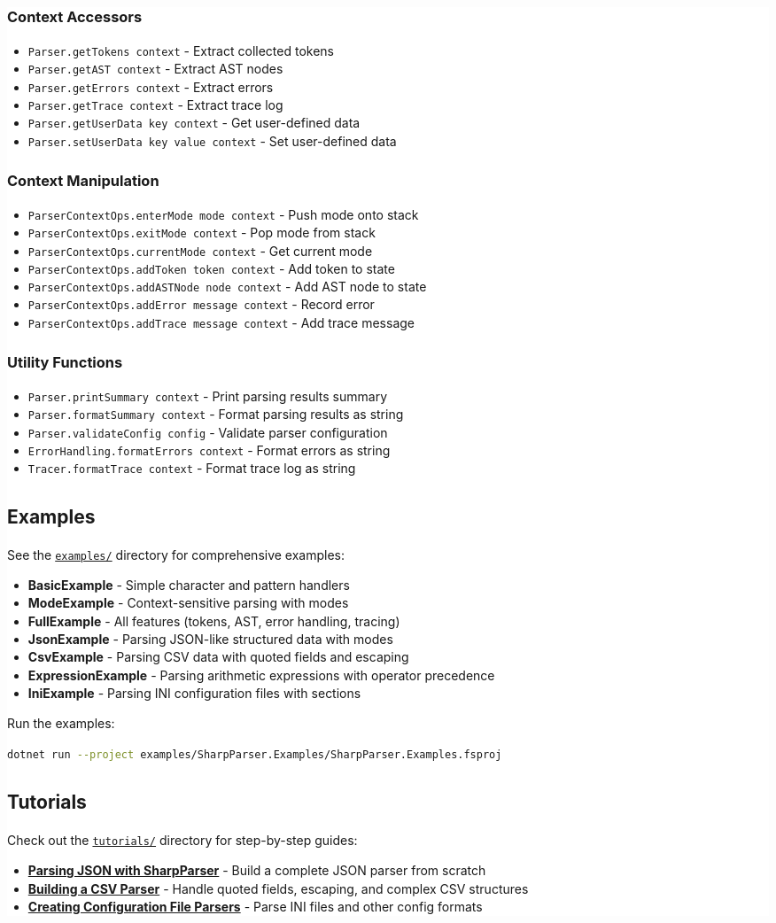 ### Context Accessors

- `Parser.getTokens context` - Extract collected tokens
- `Parser.getAST context` - Extract AST nodes
- `Parser.getErrors context` - Extract errors
- `Parser.getTrace context` - Extract trace log
- `Parser.getUserData key context` - Get user-defined data
- `Parser.setUserData key value context` - Set user-defined data

### Context Manipulation

- `ParserContextOps.enterMode mode context` - Push mode onto stack
- `ParserContextOps.exitMode context` - Pop mode from stack
- `ParserContextOps.currentMode context` - Get current mode
- `ParserContextOps.addToken token context` - Add token to state
- `ParserContextOps.addASTNode node context` - Add AST node to state
- `ParserContextOps.addError message context` - Record error
- `ParserContextOps.addTrace message context` - Add trace message

### Utility Functions

- `Parser.printSummary context` - Print parsing results summary
- `Parser.formatSummary context` - Format parsing results as string
- `Parser.validateConfig config` - Validate parser configuration
- `ErrorHandling.formatErrors context` - Format errors as string
- `Tracer.formatTrace context` - Format trace log as string

## Examples

See the [`examples/`](examples/) directory for comprehensive examples:

- **BasicExample** - Simple character and pattern handlers
- **ModeExample** - Context-sensitive parsing with modes
- **FullExample** - All features (tokens, AST, error handling, tracing)
- **JsonExample** - Parsing JSON-like structured data with modes
- **CsvExample** - Parsing CSV data with quoted fields and escaping
- **ExpressionExample** - Parsing arithmetic expressions with operator precedence
- **IniExample** - Parsing INI configuration files with sections

Run the examples:

```bash
dotnet run --project examples/SharpParser.Examples/SharpParser.Examples.fsproj
```

## Tutorials

Check out the [`tutorials/`](tutorials/) directory for step-by-step guides:

- **[Parsing JSON with SharpParser](tutorials/Parsing-JSON-with-SharpParser.md)** - Build a complete JSON parser from scratch
- **[Building a CSV Parser](tutorials/Building-a-CSV-Parser.md)** - Handle quoted fields, escaping, and complex CSV structures
- **[Creating Configuration File Parsers](tutorials/Creating-Configuration-File-Parsers.md)** - Parse INI files and other config formats
